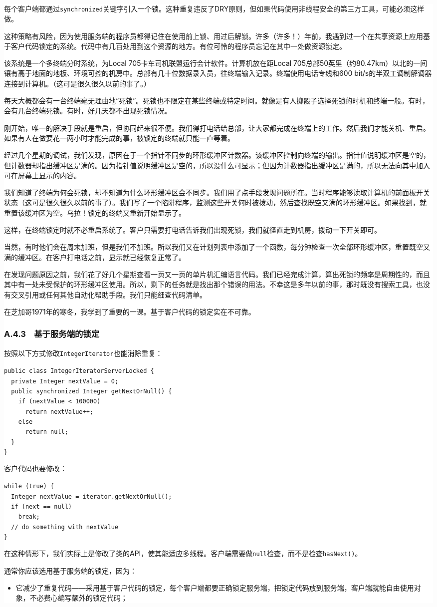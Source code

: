 每个客户端都通过`synchronized`关键字引入一个锁。这种重复违反了DRY原则，但如果代码使用非线程安全的第三方工具，可能必须这样做。

这种策略有风险，因为使用服务端的程序员都得记住在使用前上锁、用过后解锁。许多（许多！）年前，我遇到过一个在共享资源上应用基于客户代码锁定的系统。代码中有几百处用到这个资源的地方。有位可怜的程序员忘记在其中一处做资源锁定。

该系统是一个多终端分时系统，为Local 705卡车司机联盟运行会计软件。计算机放在距Local 705总部50英里（约80.47km）以北的一间镶有高于地面的地板、环境可控的机房中。总部有几十位数据录入员，往终端输入记录。终端使用电话专线和600 bit/s的半双工调制解调器连接到计算机。（这可是很久很久以前的事了。）

每天大概都会有一台终端毫无理由地“死锁”。死锁也不限定在某些终端或特定时间。就像是有人掷骰子选择死锁的时机和终端一般。有时，会有几台终端死锁。有时，好几天都不出现死锁情况。

刚开始，唯一的解决手段就是重启，但协同起来很不便。我们得打电话给总部，让大家都完成在终端上的工作。然后我们才能关机、重启。如果有人在做要花一两小时才能完成的事，被锁定的终端就只能一直等着。

经过几个星期的调试，我们发现，原因在于一个指针不同步的环形缓冲区计数器。该缓冲区控制向终端的输出。指针值说明缓冲区是空的，但计数器却指出缓冲区是满的。因为指针值说明缓冲区是空的，所以没什么可显示；但因为计数器指出缓冲区是满的，所以无法向其中加入可在屏幕上显示的内容。

我们知道了终端为何会死锁，却不知道为什么环形缓冲区会不同步。我们用了点手段发现问题所在。当时程序能够读取计算机的前面板开关状态（这可是很久很久以前的事了）。我们写了一个陷阱程序，监测这些开关何时被拨动，然后查找既空又满的环形缓冲区。如果找到，就重置该缓冲区为空。乌拉！锁定的终端又重新开始显示了。

这样，在终端锁定时就不必重启系统了。客户只需要打电话告诉我们出现死锁，我们就径直走到机房，拨动一下开关即可。

当然，有时他们会在周末加班，但是我们不加班。所以我们又在计划列表中添加了一个函数，每分钟检查一次全部环形缓冲区，重置既空又满的缓冲区。在客户打电话之前，显示就已经恢复正常了。

在发现问题原因之前，我们花了好几个星期查看一页又一页的单片机汇编语言代码。我们已经完成计算，算出死锁的频率是周期性的，而且其中有一处未受保护的环形缓冲区使用。所以，剩下的任务就是找出那个错误的用法。不幸这是多年以前的事，那时既没有搜索工具，也没有交叉引用或任何其他自动化帮助手段。我们只能细查代码清单。

在芝加哥1971年的寒冬，我学到了重要的一课。基于客户代码的锁定实在不可靠。

### A.4.3　基于服务端的锁定

按照以下方式修改`IntegerIterator`也能消除重复：

```
public class IntegerIteratorServerLocked {
  private Integer nextValue = 0;
  public synchronized Integer getNextOrNull() {
    if (nextValue < 100000)
      return nextValue++;
    else
      return null;
  }
}
```

客户代码也要修改：

```
while (true) {
  Integer nextValue = iterator.getNextOrNull();
  if (next == null)
    break;
  // do something with nextValue
}
```

在这种情形下，我们实际上是修改了类的API，使其能适应多线程。客户端需要做`null`检查，而不是检查`hasNext()`。

通常你应该选用基于服务端的锁定，因为：

- 它减少了重复代码——采用基于客户代码的锁定，每个客户端都要正确锁定服务端，把锁定代码放到服务端，客户端就能自由使用对象，不必费心编写额外的锁定代码；
